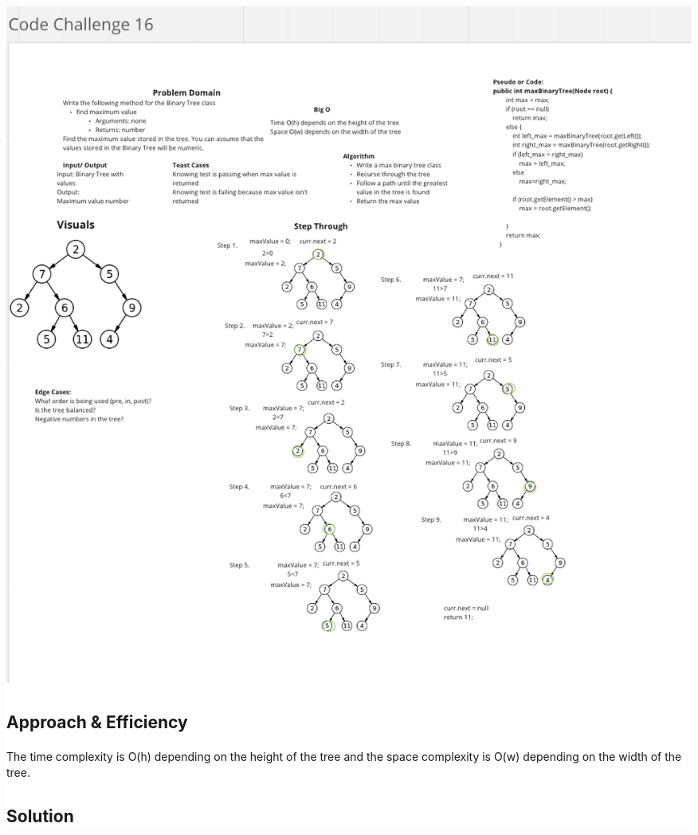 ![CC16.png](lib%2Fsrc%2Fmain%2Fjava%2Fcodechallenges%2FWhiteBoarding%2FCC16.png)

## Approach & Efficiency

The time complexity is O(h) depending on the height of the tree  and the space complexity is O(w) depending on the width of the tree.

## Solution
